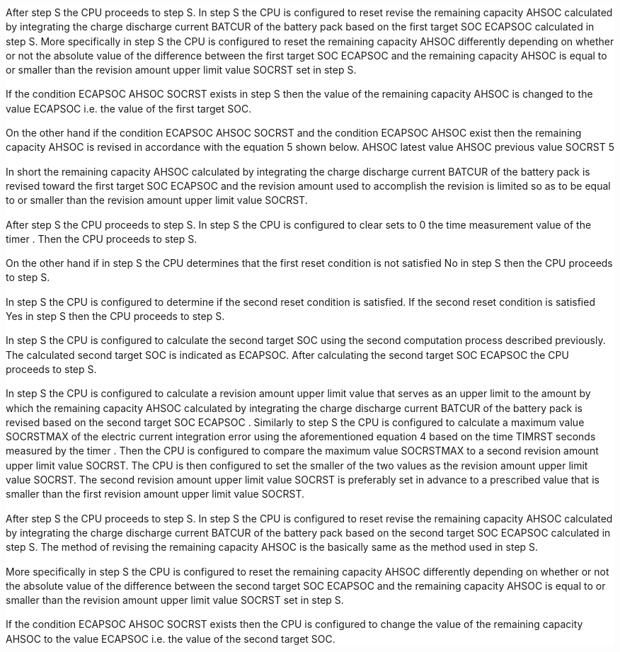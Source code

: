 After step S the CPU proceeds to step S. In step S the CPU is configured to reset revise the remaining capacity AHSOC calculated by integrating the charge discharge current BATCUR of the battery pack based on the first target SOC ECAPSOC calculated in step S. More specifically in step S the CPU is configured to reset the remaining capacity AHSOC differently depending on whether or not the absolute value of the difference between the first target SOC ECAPSOC and the remaining capacity AHSOC is equal to or smaller than the revision amount upper limit value SOCRST set in step S.

If the condition ECAPSOC AHSOC SOCRST exists in step S then the value of the remaining capacity AHSOC is changed to the value ECAPSOC i.e. the value of the first target SOC.

On the other hand if the condition ECAPSOC AHSOC SOCRST and the condition ECAPSOC AHSOC exist then the remaining capacity AHSOC is revised in accordance with the equation 5 shown below. AHSOC latest value AHSOC previous value SOCRST 5 

In short the remaining capacity AHSOC calculated by integrating the charge discharge current BATCUR of the battery pack is revised toward the first target SOC ECAPSOC and the revision amount used to accomplish the revision is limited so as to be equal to or smaller than the revision amount upper limit value SOCRST.

After step S the CPU proceeds to step S. In step S the CPU is configured to clear sets to 0 the time measurement value of the timer . Then the CPU proceeds to step S.

On the other hand if in step S the CPU determines that the first reset condition is not satisfied No in step S then the CPU proceeds to step S.

In step S the CPU is configured to determine if the second reset condition is satisfied. If the second reset condition is satisfied Yes in step S then the CPU proceeds to step S.

In step S the CPU is configured to calculate the second target SOC using the second computation process described previously. The calculated second target SOC is indicated as ECAPSOC. After calculating the second target SOC ECAPSOC the CPU proceeds to step S.

In step S the CPU is configured to calculate a revision amount upper limit value that serves as an upper limit to the amount by which the remaining capacity AHSOC calculated by integrating the charge discharge current BATCUR of the battery pack is revised based on the second target SOC ECAPSOC . Similarly to step S the CPU is configured to calculate a maximum value SOCRSTMAX of the electric current integration error using the aforementioned equation 4 based on the time TIMRST seconds measured by the timer . Then the CPU is configured to compare the maximum value SOCRSTMAX to a second revision amount upper limit value SOCRST. The CPU is then configured to set the smaller of the two values as the revision amount upper limit value SOCRST. The second revision amount upper limit value SOCRST is preferably set in advance to a prescribed value that is smaller than the first revision amount upper limit value SOCRST.

After step S the CPU proceeds to step S. In step S the CPU is configured to reset revise the remaining capacity AHSOC calculated by integrating the charge discharge current BATCUR of the battery pack based on the second target SOC ECAPSOC calculated in step S. The method of revising the remaining capacity AHSOC is the basically same as the method used in step S.

More specifically in step S the CPU is configured to reset the remaining capacity AHSOC differently depending on whether or not the absolute value of the difference between the second target SOC ECAPSOC and the remaining capacity AHSOC is equal to or smaller than the revision amount upper limit value SOCRST set in step S.

If the condition ECAPSOC AHSOC SOCRST exists then the CPU is configured to change the value of the remaining capacity AHSOC to the value ECAPSOC i.e. the value of the second target SOC.
